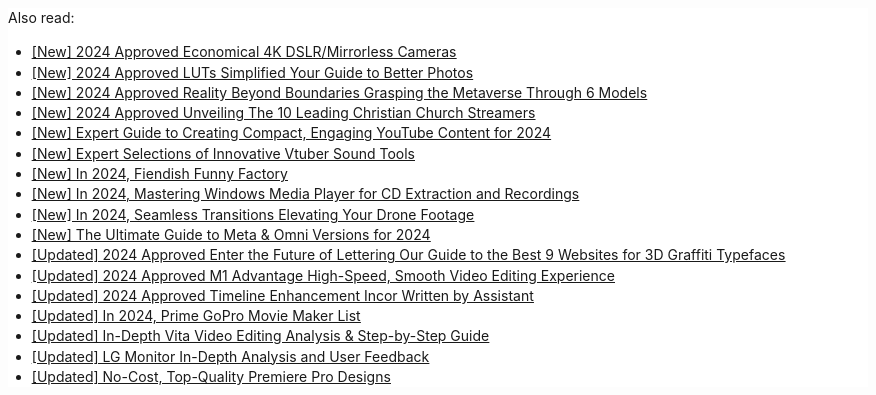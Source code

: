 <ins class="adsbygoogle"
     style="display:block"
     data-ad-format="autorelaxed"
     data-ad-client="ca-pub-7571918770474297"
     data-ad-slot="1223367746"></ins>

<ins class="adsbygoogle"
     style="display:block"
     data-ad-format="autorelaxed"
     data-ad-client="ca-pub-7571918770474297"
     data-ad-slot="1223367746"></ins>



<ins class="adsbygoogle"
     style="display:block"
     data-ad-client="ca-pub-7571918770474297"
     data-ad-slot="8358498916"
     data-ad-format="auto"
     data-full-width-responsive="true"></ins>


<span class="atpl-alsoreadstyle">Also read:</span>
<div><ul>
<li><a href="https://article-files.techidaily.com/new-2024-approved-economical-4k-dslrmirrorless-cameras/"><u>[New] 2024 Approved  Economical 4K DSLR/Mirrorless Cameras</u></a></li>
<li><a href="https://article-files.techidaily.com/new-2024-approved-luts-simplified-your-guide-to-better-photos/"><u>[New] 2024 Approved  LUTs Simplified  Your Guide to Better Photos</u></a></li>
<li><a href="https://article-files.techidaily.com/new-2024-approved-reality-beyond-boundaries-grasping-the-metaverse-through-6-models/"><u>[New] 2024 Approved  Reality Beyond Boundaries  Grasping the Metaverse Through 6 Models</u></a></li>
<li><a href="https://article-files.techidaily.com/new-2024-approved-unveiling-the-10-leading-christian-church-streamers/"><u>[New] 2024 Approved  Unveiling The 10 Leading Christian Church Streamers</u></a></li>
<li><a href="https://facebook-video-share.techidaily.com/new-expert-guide-to-creating-compact-engaging-youtube-content-for-2024/"><u>[New] Expert Guide to Creating Compact, Engaging YouTube Content for 2024</u></a></li>
<li><a href="https://article-files.techidaily.com/new-expert-selections-of-innovative-vtuber-sound-tools/"><u>[New] Expert Selections of Innovative Vtuber Sound Tools</u></a></li>
<li><a href="https://article-files.techidaily.com/new-in-2024-fiendish-funny-factory/"><u>[New] In 2024, Fiendish Funny Factory</u></a></li>
<li><a href="https://article-files.techidaily.com/new-in-2024-mastering-windows-media-player-for-cd-extraction-and-recordings/"><u>[New] In 2024, Mastering Windows Media Player for CD Extraction and Recordings</u></a></li>
<li><a href="https://article-files.techidaily.com/new-in-2024-seamless-transitions-elevating-your-drone-footage/"><u>[New] In 2024, Seamless Transitions  Elevating Your Drone Footage</u></a></li>
<li><a href="https://article-files.techidaily.com/new-the-ultimate-guide-to-meta-and-omni-versions-for-2024/"><u>[New] The Ultimate Guide to Meta & Omni Versions for 2024</u></a></li>
<li><a href="https://article-files.techidaily.com/updated-2024-approved-enter-the-future-of-lettering-our-guide-to-the-best-9-websites-for-3d-graffiti-typefaces/"><u>[Updated] 2024 Approved  Enter the Future of Lettering  Our Guide to the Best 9 Websites for 3D Graffiti Typefaces</u></a></li>
<li><a href="https://article-files.techidaily.com/updated-2024-approved-m1-advantage-high-speed-smooth-video-editing-experience/"><u>[Updated] 2024 Approved  M1 Advantage  High-Speed, Smooth Video Editing Experience</u></a></li>
<li><a href="https://article-files.techidaily.com/updated-2024-approved-timeline-enhancement-incor-written-by-assistant/"><u>[Updated] 2024 Approved  Timeline Enhancement  Incor Written by Assistant</u></a></li>
<li><a href="https://article-files.techidaily.com/updated-in-2024-prime-gopro-movie-maker-list/"><u>[Updated] In 2024, Prime GoPro Movie Maker List</u></a></li>
<li><a href="https://article-files.techidaily.com/updated-in-depth-vita-video-editing-analysis-and-step-by-step-guide/"><u>[Updated] In-Depth Vita Video Editing Analysis & Step-by-Step Guide</u></a></li>
<li><a href="https://extra-support.techidaily.com/updated-lg-monitor-in-depth-analysis-and-user-feedback/"><u>[Updated] LG Monitor  In-Depth Analysis and User Feedback</u></a></li>
<li><a href="https://article-files.techidaily.com/updated-no-cost-top-quality-premiere-pro-designs/"><u>[Updated] No-Cost, Top-Quality Premiere Pro Designs</u></a></li>